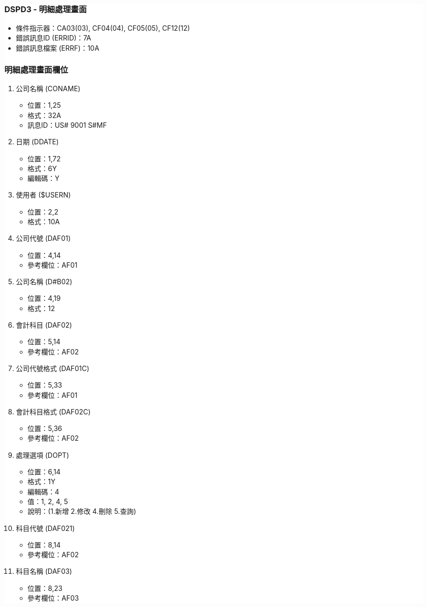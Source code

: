 ### DSPD3 - 明細處理畫面
- 條件指示器：CA03(03), CF04(04), CF05(05), CF12(12)
- 錯誤訊息ID (ERRID)：7A
- 錯誤訊息檔案 (ERRF)：10A

### 明細處理畫面欄位
1. 公司名稱 (CONAME)
   - 位置：1,25
   - 格式：32A
   - 訊息ID：US# 9001 S#MF

2. 日期 (DDATE)
   - 位置：1,72
   - 格式：6Y
   - 編輯碼：Y

3. 使用者 ($USERN)
   - 位置：2,2
   - 格式：10A

4. 公司代號 (DAF01)
   - 位置：4,14
   - 參考欄位：AF01

5. 公司名稱 (D#B02)
   - 位置：4,19
   - 格式：12

6. 會計科目 (DAF02)
   - 位置：5,14
   - 參考欄位：AF02

7. 公司代號格式 (DAF01C)
   - 位置：5,33
   - 參考欄位：AF01

8. 會計科目格式 (DAF02C)
   - 位置：5,36
   - 參考欄位：AF02

9. 處理選項 (DOPT)
   - 位置：6,14
   - 格式：1Y
   - 編輯碼：4
   - 值：1, 2, 4, 5
   - 說明：(1.新增 2.修改 4.刪除 5.查詢)

10. 科目代號 (DAF021)
    - 位置：8,14
    - 參考欄位：AF02

11. 科目名稱 (DAF03)
    - 位置：8,23
    - 參考欄位：AF03
